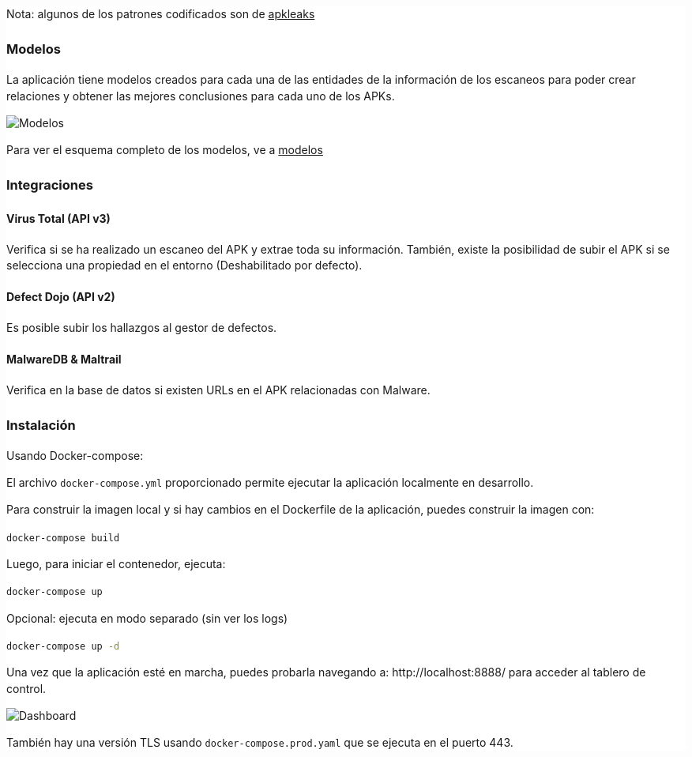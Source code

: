 Nota: algunos de los patrones codificados son de [apkleaks](https://github.com/dwisiswant0/apkleaks)

### Modelos
La aplicación tiene modelos creados para cada una de las entidades de la información de los escaneos para poder crear relaciones y obtener las mejores conclusiones para cada uno de los APKs.

![Modelos](app/static/models_snippet.png)

Para ver el esquema completo de los modelos, ve a [modelos](app/static/models.png)

### Integraciones

#### Virus Total (API v3)

Verifica si se ha realizado un escaneo del APK y extrae toda su información. También, existe la posibilidad de subir el APK si se selecciona una propiedad en el entorno (Deshabilitado por defecto).

#### Defect Dojo (API v2)

Es posible subir los hallazgos al gestor de defectos.

#### MalwareDB & Maltrail

Verifica en la base de datos si existen URLs en el APK relacionadas con Malware.

### Instalación

Usando Docker-compose:

El archivo `docker-compose.yml` proporcionado permite ejecutar la aplicación localmente en desarrollo.

Para construir la imagen local y si hay cambios en el Dockerfile de la aplicación, puedes construir la imagen con:

```sh
docker-compose build
```

Luego, para iniciar el contenedor, ejecuta:

```sh
docker-compose up
```

Opcional: ejecuta en modo separado (sin ver los logs)

```sh
docker-compose up -d
```

Una vez que la aplicación esté en marcha, puedes probarla navegando a: http://localhost:8888/ para acceder al tablero de control.

![Dashboard](app/static/dashboard.png)

También hay una versión TLS usando `docker-compose.prod.yaml` que se ejecuta en el puerto 443.
